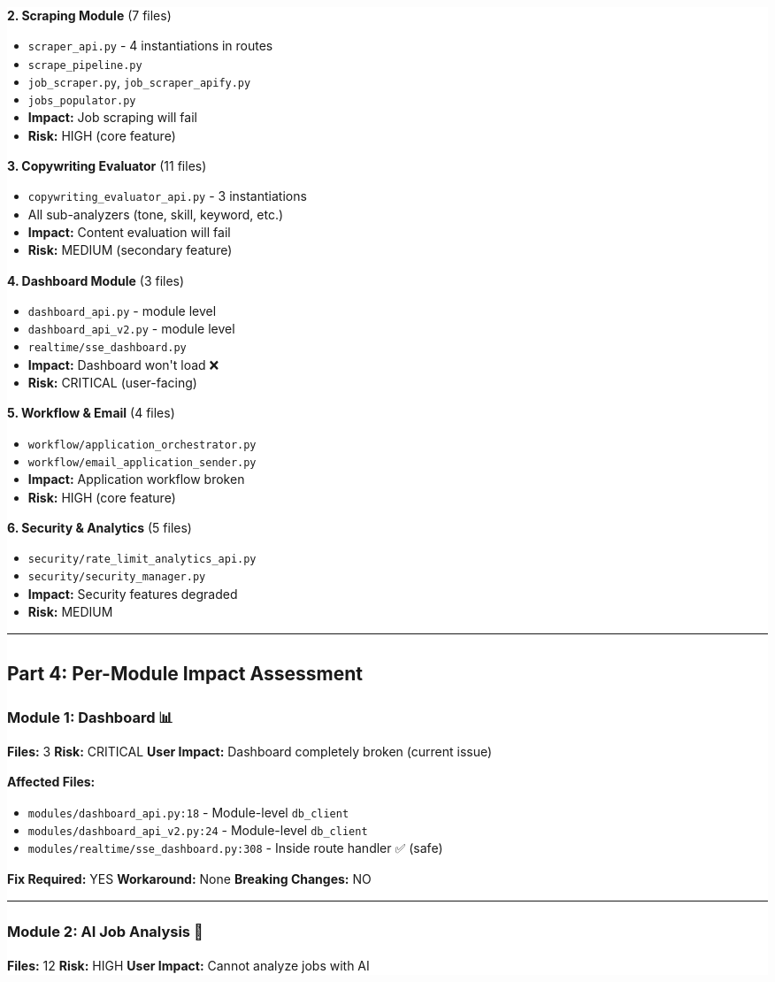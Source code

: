 **2. Scraping Module** (7 files)
- `scraper_api.py` - 4 instantiations in routes
- `scrape_pipeline.py`
- `job_scraper.py`, `job_scraper_apify.py`
- `jobs_populator.py`
- **Impact:** Job scraping will fail
- **Risk:** HIGH (core feature)

**3. Copywriting Evaluator** (11 files)
- `copywriting_evaluator_api.py` - 3 instantiations
- All sub-analyzers (tone, skill, keyword, etc.)
- **Impact:** Content evaluation will fail
- **Risk:** MEDIUM (secondary feature)

**4. Dashboard Module** (3 files)
- `dashboard_api.py` - module level
- `dashboard_api_v2.py` - module level
- `realtime/sse_dashboard.py`
- **Impact:** Dashboard won't load ❌
- **Risk:** CRITICAL (user-facing)

**5. Workflow & Email** (4 files)
- `workflow/application_orchestrator.py`
- `workflow/email_application_sender.py`
- **Impact:** Application workflow broken
- **Risk:** HIGH (core feature)

**6. Security & Analytics** (5 files)
- `security/rate_limit_analytics_api.py`
- `security/security_manager.py`
- **Impact:** Security features degraded
- **Risk:** MEDIUM

---

## Part 4: Per-Module Impact Assessment

### Module 1: Dashboard 📊
**Files:** 3
**Risk:** CRITICAL
**User Impact:** Dashboard completely broken (current issue)

**Affected Files:**
- `modules/dashboard_api.py:18` - Module-level `db_client`
- `modules/dashboard_api_v2.py:24` - Module-level `db_client`
- `modules/realtime/sse_dashboard.py:308` - Inside route handler ✅ (safe)

**Fix Required:** YES
**Workaround:** None
**Breaking Changes:** NO

---

### Module 2: AI Job Analysis 🤖
**Files:** 12
**Risk:** HIGH
**User Impact:** Cannot analyze jobs with AI
